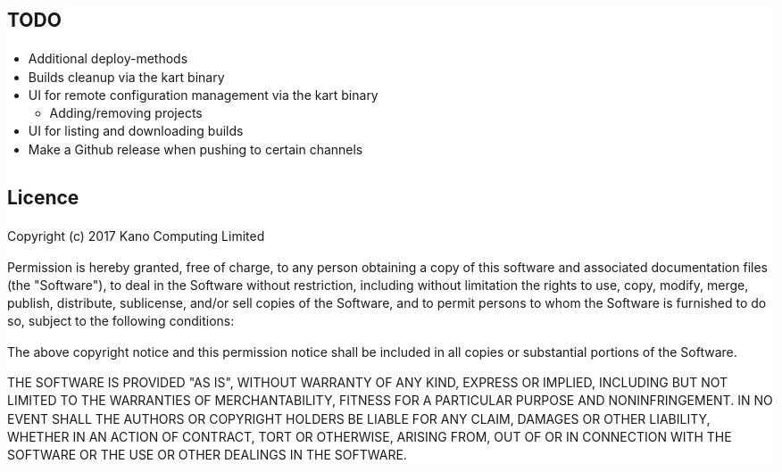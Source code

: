 ## TODO

 * Additional deploy-methods
 * Builds cleanup via the kart binary
 * UI for remote configuration management via the kart binary
   * Adding/removing projects
 * UI for listing and downloading builds
 * Make a Github release when pushing to certain channels

## Licence

Copyright (c) 2017 Kano Computing Limited

Permission is hereby granted, free of charge, to any person obtaining a copy
of this software and associated documentation files (the "Software"), to deal
in the Software without restriction, including without limitation the rights
to use, copy, modify, merge, publish, distribute, sublicense, and/or sell
copies of the Software, and to permit persons to whom the Software is
furnished to do so, subject to the following conditions:

The above copyright notice and this permission notice shall be included in all
copies or substantial portions of the Software.

THE SOFTWARE IS PROVIDED "AS IS", WITHOUT WARRANTY OF ANY KIND, EXPRESS OR
IMPLIED, INCLUDING BUT NOT LIMITED TO THE WARRANTIES OF MERCHANTABILITY,
FITNESS FOR A PARTICULAR PURPOSE AND NONINFRINGEMENT. IN NO EVENT SHALL THE
AUTHORS OR COPYRIGHT HOLDERS BE LIABLE FOR ANY CLAIM, DAMAGES OR OTHER
LIABILITY, WHETHER IN AN ACTION OF CONTRACT, TORT OR OTHERWISE, ARISING FROM,
OUT OF OR IN CONNECTION WITH THE SOFTWARE OR THE USE OR OTHER DEALINGS IN THE
SOFTWARE.
